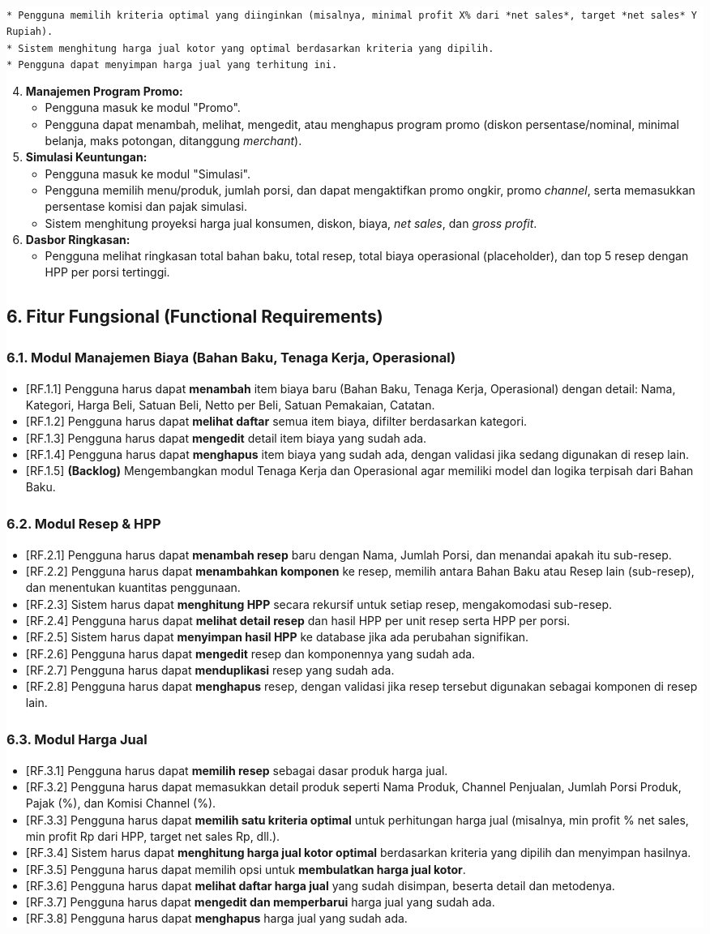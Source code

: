     * Pengguna memilih kriteria optimal yang diinginkan (misalnya, minimal profit X% dari *net sales*, target *net sales* Y Rupiah).
    * Sistem menghitung harga jual kotor yang optimal berdasarkan kriteria yang dipilih.
    * Pengguna dapat menyimpan harga jual yang terhitung ini.
4.  **Manajemen Program Promo:**
    * Pengguna masuk ke modul "Promo".
    * Pengguna dapat menambah, melihat, mengedit, atau menghapus program promo (diskon persentase/nominal, minimal belanja, maks potongan, ditanggung *merchant*).
5.  **Simulasi Keuntungan:**
    * Pengguna masuk ke modul "Simulasi".
    * Pengguna memilih menu/produk, jumlah porsi, dan dapat mengaktifkan promo ongkir, promo *channel*, serta memasukkan persentase komisi dan pajak simulasi.
    * Sistem menghitung proyeksi harga jual konsumen, diskon, biaya, *net sales*, dan *gross profit*.
6.  **Dasbor Ringkasan:**
    * Pengguna melihat ringkasan total bahan baku, total resep, total biaya operasional (placeholder), dan top 5 resep dengan HPP per porsi tertinggi.

## 6. Fitur Fungsional (Functional Requirements)

### 6.1. Modul Manajemen Biaya (Bahan Baku, Tenaga Kerja, Operasional)
* [RF.1.1] Pengguna harus dapat **menambah** item biaya baru (Bahan Baku, Tenaga Kerja, Operasional) dengan detail: Nama, Kategori, Harga Beli, Satuan Beli, Netto per Beli, Satuan Pemakaian, Catatan.
* [RF.1.2] Pengguna harus dapat **melihat daftar** semua item biaya, difilter berdasarkan kategori.
* [RF.1.3] Pengguna harus dapat **mengedit** detail item biaya yang sudah ada.
* [RF.1.4] Pengguna harus dapat **menghapus** item biaya yang sudah ada, dengan validasi jika sedang digunakan di resep lain.
* [RF.1.5] **(Backlog)** Mengembangkan modul Tenaga Kerja dan Operasional agar memiliki model dan logika terpisah dari Bahan Baku.

### 6.2. Modul Resep & HPP
* [RF.2.1] Pengguna harus dapat **menambah resep** baru dengan Nama, Jumlah Porsi, dan menandai apakah itu sub-resep.
* [RF.2.2] Pengguna harus dapat **menambahkan komponen** ke resep, memilih antara Bahan Baku atau Resep lain (sub-resep), dan menentukan kuantitas penggunaan.
* [RF.2.3] Sistem harus dapat **menghitung HPP** secara rekursif untuk setiap resep, mengakomodasi sub-resep.
* [RF.2.4] Pengguna harus dapat **melihat detail resep** dan hasil HPP per unit resep serta HPP per porsi.
* [RF.2.5] Sistem harus dapat **menyimpan hasil HPP** ke database jika ada perubahan signifikan.
* [RF.2.6] Pengguna harus dapat **mengedit** resep dan komponennya yang sudah ada.
* [RF.2.7] Pengguna harus dapat **menduplikasi** resep yang sudah ada.
* [RF.2.8] Pengguna harus dapat **menghapus** resep, dengan validasi jika resep tersebut digunakan sebagai komponen di resep lain.

### 6.3. Modul Harga Jual
* [RF.3.1] Pengguna harus dapat **memilih resep** sebagai dasar produk harga jual.
* [RF.3.2] Pengguna harus dapat memasukkan detail produk seperti Nama Produk, Channel Penjualan, Jumlah Porsi Produk, Pajak (%), dan Komisi Channel (%).
* [RF.3.3] Pengguna harus dapat **memilih satu kriteria optimal** untuk perhitungan harga jual (misalnya, min profit % net sales, min profit Rp dari HPP, target net sales Rp, dll.).
* [RF.3.4] Sistem harus dapat **menghitung harga jual kotor optimal** berdasarkan kriteria yang dipilih dan menyimpan hasilnya.
* [RF.3.5] Pengguna harus dapat memilih opsi untuk **membulatkan harga jual kotor**.
* [RF.3.6] Pengguna harus dapat **melihat daftar harga jual** yang sudah disimpan, beserta detail dan metodenya.
* [RF.3.7] Pengguna harus dapat **mengedit dan memperbarui** harga jual yang sudah ada.
* [RF.3.8] Pengguna harus dapat **menghapus** harga jual yang sudah ada.
